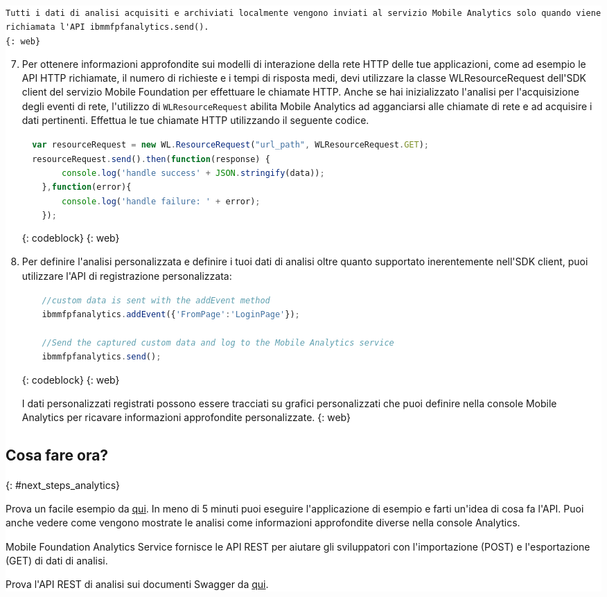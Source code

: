     Tutti i dati di analisi acquisiti e archiviati localmente vengono inviati al servizio Mobile Analytics solo quando viene richiamata l'API ibmmfpfanalytics.send().
    {: web}

7.  Per ottenere informazioni approfondite sui modelli di interazione della rete HTTP delle tue applicazioni, come ad esempio le API HTTP richiamate, il numero di richieste e i tempi di risposta medi, devi utilizzare la classe WLResourceRequest dell'SDK client del servizio Mobile Foundation per effettuare le chiamate HTTP.  Anche se hai inizializzato l'analisi per l'acquisizione degli eventi di rete, l'utilizzo di  `WLResourceRequest` abilita Mobile Analytics ad agganciarsi alle chiamate di rete e ad acquisire i dati pertinenti.  Effettua le tue chiamate HTTP utilizzando il seguente codice.
    ```Javascript
      var resourceRequest = new WL.ResourceRequest("url_path", WLResourceRequest.GET);
      resourceRequest.send().then(function(response) {
            console.log('handle success' + JSON.stringify(data));
        },function(error){
            console.log('handle failure: ' + error);
        });
    ```
    {: codeblock}
    {: web}

8.  Per definire l'analisi personalizzata e definire i tuoi dati di analisi oltre quanto supportato inerentemente nell'SDK client, puoi utilizzare l'API di registrazione personalizzata:

    ```Javascript
        //custom data is sent with the addEvent method
        ibmmfpfanalytics.addEvent({'FromPage':'LoginPage'});

        //Send the captured custom data and log to the Mobile Analytics service
        ibmmfpfanalytics.send();
    ```
    {: codeblock}
    {: web}

    I dati personalizzati registrati possono essere tracciati su grafici personalizzati che puoi definire nella console Mobile Analytics per ricavare informazioni approfondite personalizzate.
    {: web}

## Cosa fare ora?
{: #next_steps_analytics}

Prova un facile esempio da [qui](https://github.com/MobileFirst-Platform-Developer-Center/mfp-analytics-samples).  In meno di 5 minuti puoi eseguire l'applicazione di esempio e farti un'idea di cosa fa l'API. Puoi anche vedere come vengono mostrate le analisi come informazioni approfondite diverse nella console Analytics.  

Mobile Foundation Analytics Service fornisce le API REST per aiutare gli sviluppatori con l'importazione (POST) e l'esportazione (GET) di dati di analisi.

Prova l'API REST di analisi sui documenti Swagger da [qui](https://ma-server.us-south.mobile-analytics-prod.cloud.ibm.com/analytics-service/).
